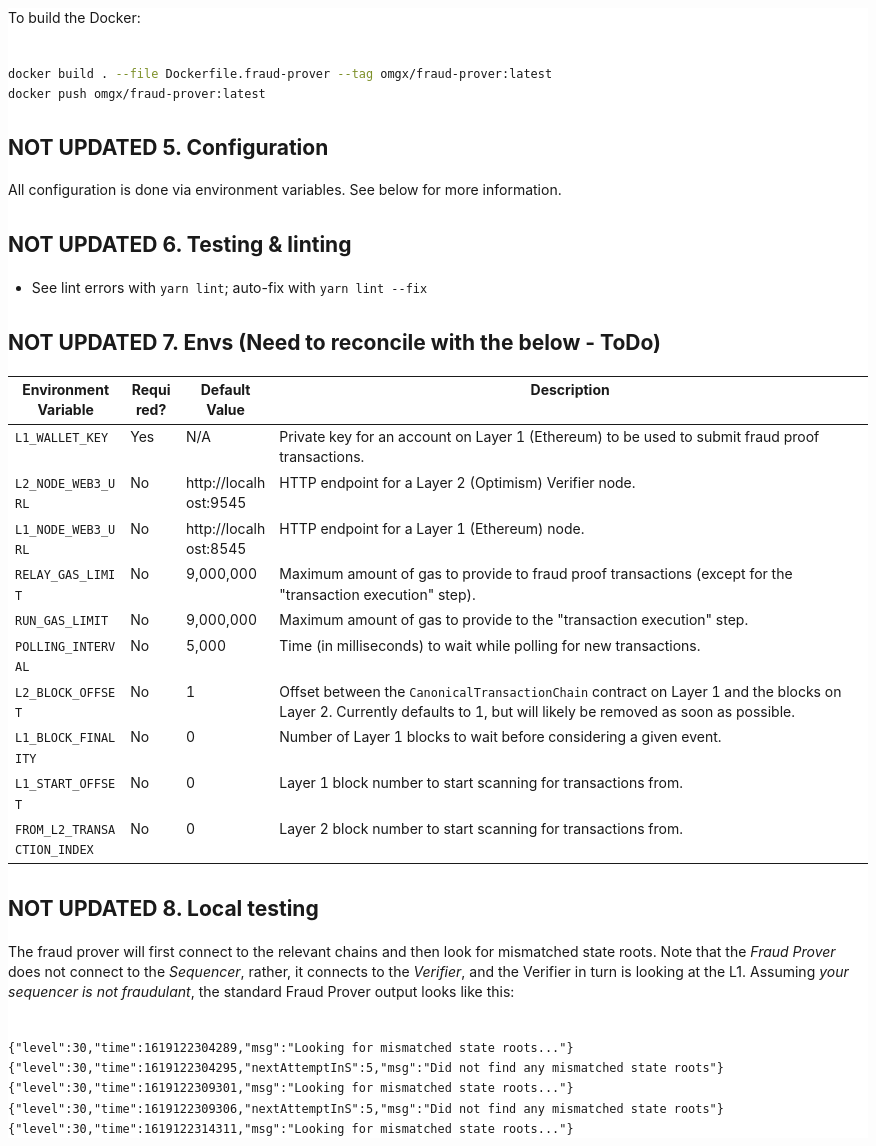 To build the Docker:

```bash

docker build . --file Dockerfile.fraud-prover --tag omgx/fraud-prover:latest
docker push omgx/fraud-prover:latest

```

## NOT UPDATED 5. Configuration

All configuration is done via environment variables. See below for more information.

## NOT UPDATED 6. Testing & linting

- See lint errors with `yarn lint`; auto-fix with `yarn lint --fix`

## NOT UPDATED 7. Envs (Need to reconcile with the below - ToDo)

| Environment Variable   | Required? | Default Value         | Description            |
| -----------            | --------- | -------------         | -----------           |
| `L1_WALLET_KEY`        | Yes       | N/A                   | Private key for an account on Layer 1 (Ethereum) to be used to submit fraud proof transactions. |
| `L2_NODE_WEB3_URL`     | No        | http://localhost:9545 | HTTP endpoint for a Layer 2 (Optimism) Verifier node.  |
| `L1_NODE_WEB3_URL`     | No        | http://localhost:8545 | HTTP endpoint for a Layer 1 (Ethereum) node.      |
| `RELAY_GAS_LIMIT`      | No        | 9,000,000             | Maximum amount of gas to provide to fraud proof transactions (except for the "transaction execution" step). |
| `RUN_GAS_LIMIT`        | No        | 9,000,000             | Maximum amount of gas to provide to the "transaction execution" step. |
| `POLLING_INTERVAL`     | No        | 5,000                 | Time (in milliseconds) to wait while polling for new transactions. |
| `L2_BLOCK_OFFSET`      | No        | 1                     | Offset between the `CanonicalTransactionChain` contract on Layer 1 and the blocks on Layer 2. Currently defaults to 1, but will likely be removed as soon as possible. |
| `L1_BLOCK_FINALITY`    | No        | 0                     | Number of Layer 1 blocks to wait before considering a given event. |
| `L1_START_OFFSET`      | No        | 0                     | Layer 1 block number to start scanning for transactions from. |
| `FROM_L2_TRANSACTION_INDEX` | No        | 0                     | Layer 2 block number to start scanning for transactions from. |

## NOT UPDATED 8. Local testing

The fraud prover will first connect to the relevant chains and then look for mismatched state roots. Note that the *Fraud Prover* does not connect to the *Sequencer*, rather, it connects to the *Verifier*, and the Verifier in turn is looking at the L1. Assuming _your sequencer is not fraudulant_, the standard Fraud Prover output looks like this:

```

{"level":30,"time":1619122304289,"msg":"Looking for mismatched state roots..."}
{"level":30,"time":1619122304295,"nextAttemptInS":5,"msg":"Did not find any mismatched state roots"}
{"level":30,"time":1619122309301,"msg":"Looking for mismatched state roots..."}
{"level":30,"time":1619122309306,"nextAttemptInS":5,"msg":"Did not find any mismatched state roots"}
{"level":30,"time":1619122314311,"msg":"Looking for mismatched state roots..."}

```
